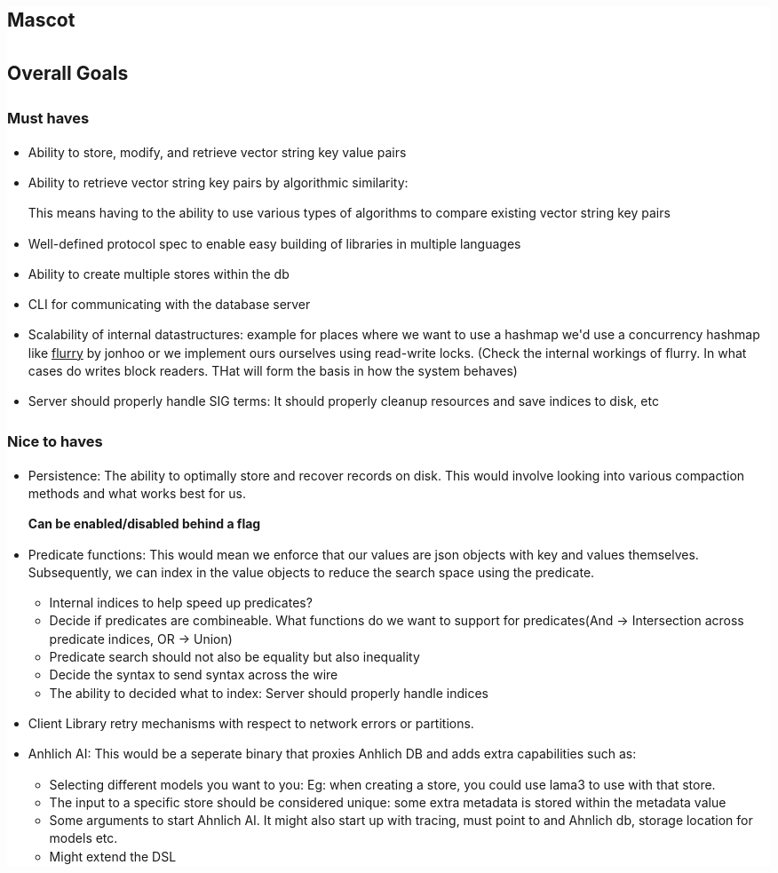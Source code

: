 ## Mascot

## Overall Goals

### Must haves
- Ability to store, modify, and retrieve vector string key value pairs
- Ability to retrieve vector string key pairs by algorithmic similarity:

    This means having to the ability to use various types of algorithms to compare existing vector string key pairs
- Well-defined protocol spec to enable easy building of libraries in multiple languages

- Ability to create multiple stores within the db
- CLI for communicating with the database server

- Scalability of internal datastructures:
    example for places where we want to use a hashmap we'd use a concurrency hashmap like [flurry](https://github.com/jonhoo/flurry) by jonhoo or we implement ours ourselves using read-write locks. (Check the internal workings of flurry. In what cases do writes block readers. THat will form the basis in how the system behaves)

- Server should properly handle SIG terms: 
    It should properly cleanup resources and save indices to disk, etc

### Nice to haves
- Persistence: 
    The ability to optimally store and recover records on disk. This would involve looking into various compaction methods and what works best for us.

    <b> Can be enabled/disabled behind a flag</b>

- Predicate functions: This would mean we enforce that our values are json objects with key and values themselves. Subsequently, we can index in the value objects to reduce the search space using the predicate.

    - Internal indices to help speed up predicates?
    - Decide if predicates are combineable. What functions do we want to support for predicates(And -> Intersection across predicate indices, OR -> Union)
    - Predicate search should not also be equality but also inequality
    - Decide the syntax to send syntax across the wire 
    - The ability to decided what to index:
    Server should properly handle indices


- Client Library retry mechanisms with respect to network errors or partitions.

- Anhlich AI: This would be a seperate binary that proxies Anhlich DB and adds extra capabilities such as:
    - Selecting different models you want to you: Eg: when creating a store, you could use lama3 to use with that store.
    - The input to a specific store should be considered unique: some extra metadata is stored within the metadata value
    - Some arguments to start Ahnlich AI. It might also start up with tracing, must point to and Ahnlich db, storage location for models  etc.
    - Might extend the DSL
